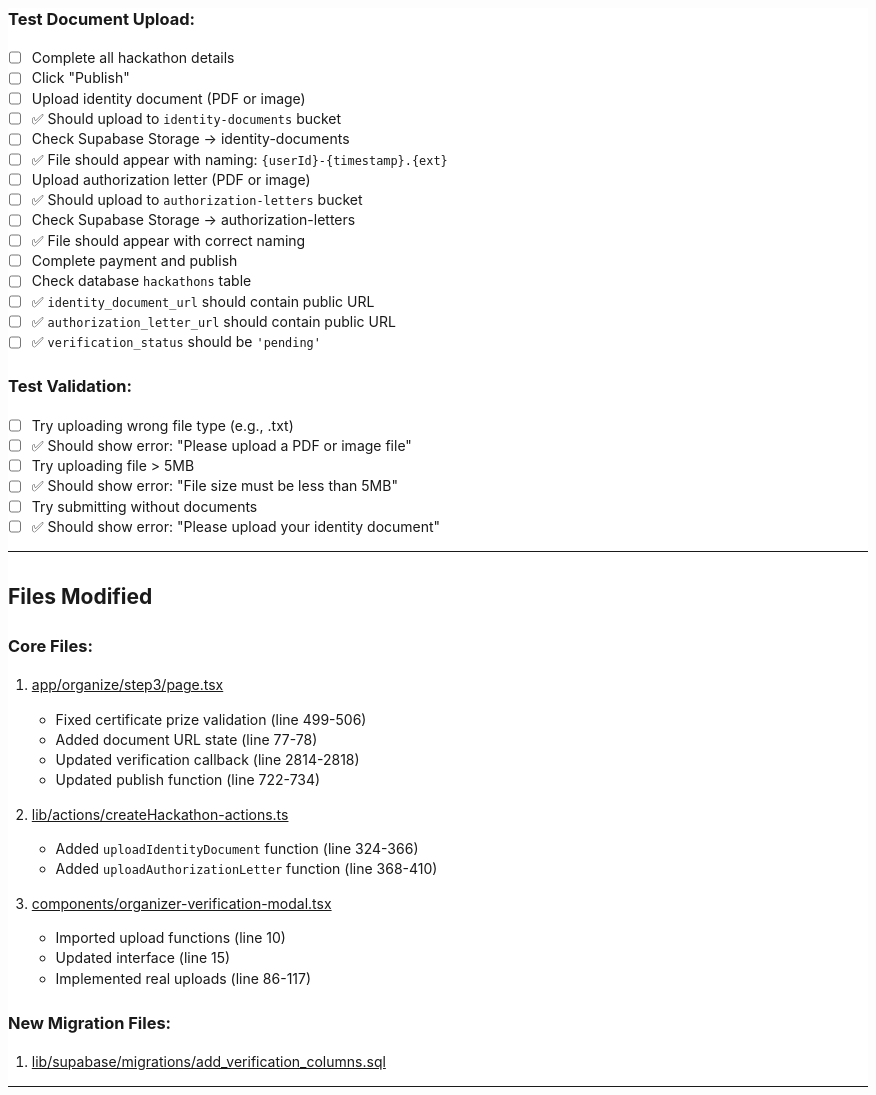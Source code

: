 ### Test Document Upload:
- [ ] Complete all hackathon details
- [ ] Click "Publish"
- [ ] Upload identity document (PDF or image)
- [ ] ✅ Should upload to `identity-documents` bucket
- [ ] Check Supabase Storage → identity-documents
- [ ] ✅ File should appear with naming: `{userId}-{timestamp}.{ext}`
- [ ] Upload authorization letter (PDF or image)
- [ ] ✅ Should upload to `authorization-letters` bucket
- [ ] Check Supabase Storage → authorization-letters
- [ ] ✅ File should appear with correct naming
- [ ] Complete payment and publish
- [ ] Check database `hackathons` table
- [ ] ✅ `identity_document_url` should contain public URL
- [ ] ✅ `authorization_letter_url` should contain public URL
- [ ] ✅ `verification_status` should be `'pending'`

### Test Validation:
- [ ] Try uploading wrong file type (e.g., .txt)
- [ ] ✅ Should show error: "Please upload a PDF or image file"
- [ ] Try uploading file > 5MB
- [ ] ✅ Should show error: "File size must be less than 5MB"
- [ ] Try submitting without documents
- [ ] ✅ Should show error: "Please upload your identity document"

---

## Files Modified

### Core Files:
1. [app/organize/step3/page.tsx](app/organize/step3/page.tsx)
   - Fixed certificate prize validation (line 499-506)
   - Added document URL state (line 77-78)
   - Updated verification callback (line 2814-2818)
   - Updated publish function (line 722-734)

2. [lib/actions/createHackathon-actions.ts](lib/actions/createHackathon-actions.ts)
   - Added `uploadIdentityDocument` function (line 324-366)
   - Added `uploadAuthorizationLetter` function (line 368-410)

3. [components/organizer-verification-modal.tsx](components/organizer-verification-modal.tsx)
   - Imported upload functions (line 10)
   - Updated interface (line 15)
   - Implemented real uploads (line 86-117)

### New Migration Files:
1. [lib/supabase/migrations/add_verification_columns.sql](lib/supabase/migrations/add_verification_columns.sql)

---
